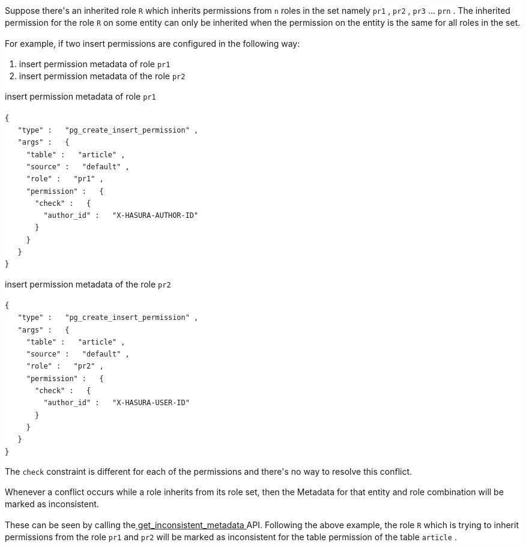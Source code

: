 Suppose there's an inherited role `R` which inherits permissions from `n` roles in the set namely `pr1` , `pr2` , `pr3` ... `prn` . The inherited permission for the role `R` on some entity can only be inherited when the permission
on the entity is the same for all roles in the set.

For example, if two insert permissions are configured in the following way:

1. insert permission metadata of role `pr1`
2. insert permission metadata of the role `pr2`


insert permission metadata of role `pr1` 

```
{
   "type" :   "pg_create_insert_permission" ,
   "args" :   {
     "table" :   "article" ,
     "source" :   "default" ,
     "role" :   "pr1" ,
     "permission" :   {
       "check" :   {
         "author_id" :   "X-HASURA-AUTHOR-ID"
       }
     }
   }
}
```

insert permission metadata of the role `pr2` 

```
{
   "type" :   "pg_create_insert_permission" ,
   "args" :   {
     "table" :   "article" ,
     "source" :   "default" ,
     "role" :   "pr2" ,
     "permission" :   {
       "check" :   {
         "author_id" :   "X-HASURA-USER-ID"
       }
     }
   }
}
```

The `check` constraint is different for each of the permissions and there's no way to resolve this conflict.

Whenever a conflict occurs while a role inherits from its role set, then the Metadata for that entity and role
combination will be marked as inconsistent.

These can be seen by calling the[ get_inconsistent_metadata ](https://hasura.io/docs/latest/api-reference/metadata-api/manage-metadata/#metadata-get-inconsistent-metadata)API.
Following the above example, the role `R` which is trying to inherit permissions from the role `pr1` and `pr2` will be
marked as inconsistent for the table permission of the table `article` .
